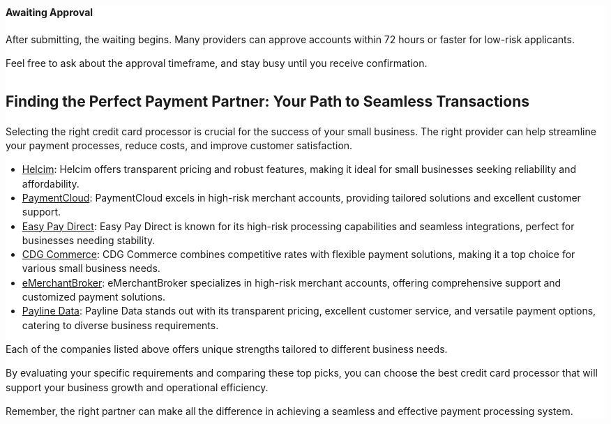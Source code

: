 #### Awaiting Approval

After submitting, the waiting begins. Many providers can approve accounts within 72 hours or faster for low-risk applicants.

Feel free to ask about the approval timeframe, and stay busy until you receive confirmation.

## Finding the Perfect Payment Partner: Your Path to Seamless Transactions

Selecting the right credit card processor is crucial for the success of your small business. The right provider can help streamline your payment processes, reduce costs, and improve customer satisfaction.

* [Helcim](https://serp.ly/@merchantalternatives/helcim): Helcim offers transparent pricing and robust features, making it ideal for small businesses seeking reliability and affordability.
* [PaymentCloud](https://serp.ly/@merchantalternatives/paymentcloud): PaymentCloud excels in high-risk merchant accounts, providing tailored solutions and excellent customer support.
* [Easy Pay Direct](https://serp.ly/easy-pay-direct): Easy Pay Direct is known for its high-risk processing capabilities and seamless integrations, perfect for businesses needing stability.
* [CDG Commerce](https://serp.ly/@merchantalternatives/cdgcommerce): CDG Commerce combines competitive rates with flexible payment solutions, making it a top choice for various small business needs.
* [eMerchantBroker](https://serp.ly/@merchantalternatives/emerchantbroker): eMerchantBroker specializes in high-risk merchant accounts, offering comprehensive support and customized payment solutions.
* [Payline Data](https://serp.ly/@merchantalternatives/payline): Payline Data stands out with its transparent pricing, excellent customer service, and versatile payment options, catering to diverse business requirements.
    

Each of the companies listed above offers unique strengths tailored to different business needs.

By evaluating your specific requirements and comparing these top picks, you can choose the best credit card processor that will support your business growth and operational efficiency.

Remember, the right partner can make all the difference in achieving a seamless and effective payment processing system.
